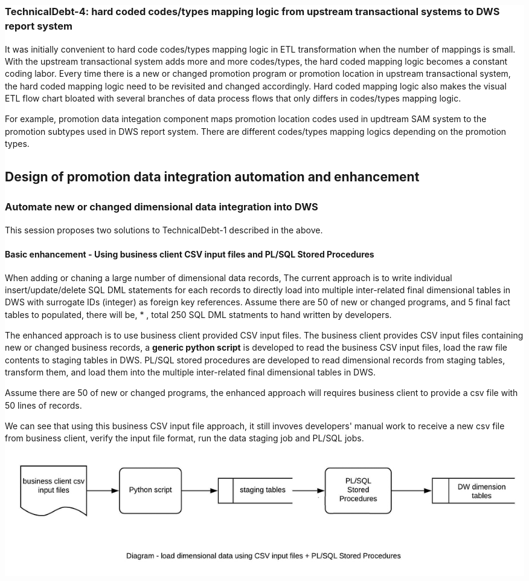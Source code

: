   
### TechnicalDebt-4: hard coded codes/types mapping logic from upstream transactional systems to DWS report system
   
   It was initially convenient to hard code codes/types mapping logic in ETL transformation when the number of mappings is small. With the upstream transactional system adds more and more codes/types, the hard coded mapping logic becomes a constant coding labor. Every time there is a new or changed promotion program or promotion location in upstream transactional system, the hard coded mapping logic need to be revisited and changed accordingly. Hard coded mapping logic also makes the visual ETL flow chart bloated with several branches of data process flows that only differs in codes/types mapping logic. 
   
   For example, promotion data integation component maps promotion location codes used in updtream SAM system to the promotion subtypes used in DWS report system. There are different codes/types mapping logics depending on the promotion types. 
    

## Design of promotion data integration automation and enhancement 

### Automate new or changed dimensional data integration into DWS 

This session proposes two solutions to TechnicalDebt-1 described in the above. 

#### Basic enhancement - Using business client CSV input files and PL/SQL Stored Procedures

When adding or chaning a large number of dimensional data records, The current approach is to write individual insert/update/delete SQL DML statements for each records to directly load into multiple inter-related final dimensional tables in DWS with surrogate IDs (integer) as foreign key references. Assume there are 50 of new or changed programs, and 5 final fact tables to populated, there will be, <number of new or changed programs> * <number of final dimensional tables>, total 250 SQL DML statments to hand written by developers.

The enhanced approach is to use business client provided CSV input files. The business client provides CSV input files containing new or changed business records, a **generic python script** is developed to read the business CSV input files, load the raw file contents to staging tables in DWS. PL/SQL stored procedures are developed to read dimensional records from staging tables, transform them, and load them into the multiple inter-related final dimensional tables in DWS.

Assume there are 50 of new or changed programs, the enhanced approach will requires business client to provide a csv file with 50 lines of records.

We can see that using this business CSV input file approach, it still invoves developers' manual work to receive a new csv file from business client, verify the input file format, run the data staging job and PL/SQL jobs.

![Load dimensional data using CSV input file + PL/SQL Stored Procedures](/images/PromotionDI-EnhancementDesign/loadDimData-csvInputFile.jpg) 
